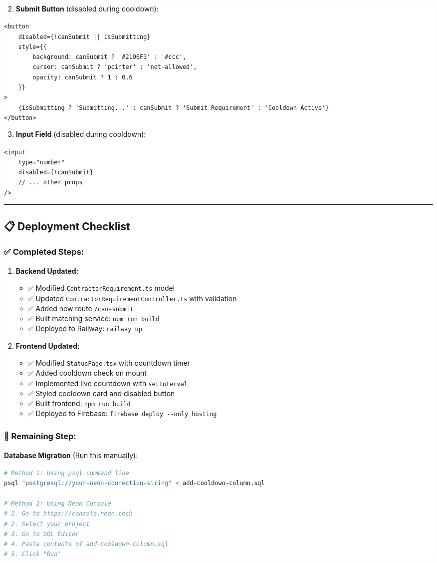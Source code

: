 2. **Submit Button** (disabled during cooldown):
```tsx
<button
    disabled={!canSubmit || isSubmitting}
    style={{ 
        background: canSubmit ? '#2196F3' : '#ccc',
        cursor: canSubmit ? 'pointer' : 'not-allowed',
        opacity: canSubmit ? 1 : 0.6
    }}
>
    {isSubmitting ? 'Submitting...' : canSubmit ? 'Submit Requirement' : 'Cooldown Active'}
</button>
```

3. **Input Field** (disabled during cooldown):
```tsx
<input
    type="number"
    disabled={!canSubmit}
    // ... other props
/>
```

---

## 📋 Deployment Checklist

### ✅ Completed Steps:

1. **Backend Updated:**
   - ✅ Modified `ContractorRequirement.ts` model
   - ✅ Updated `ContractorRequirementController.ts` with validation
   - ✅ Added new route `/can-submit`
   - ✅ Built matching service: `npm run build`
   - ✅ Deployed to Railway: `railway up`

2. **Frontend Updated:**
   - ✅ Modified `StatusPage.tsx` with countdown timer
   - ✅ Added cooldown check on mount
   - ✅ Implemented live countdown with `setInterval`
   - ✅ Styled cooldown card and disabled button
   - ✅ Built frontend: `npm run build`
   - ✅ Deployed to Firebase: `firebase deploy --only hosting`

### 🔄 Remaining Step:

**Database Migration** (Run this manually):

```bash
# Method 1: Using psql command line
psql "postgresql://your-neon-connection-string" < add-cooldown-column.sql

# Method 2: Using Neon Console
# 1. Go to https://console.neon.tech
# 2. Select your project
# 3. Go to SQL Editor
# 4. Paste contents of add-cooldown-column.sql
# 5. Click "Run"
```
